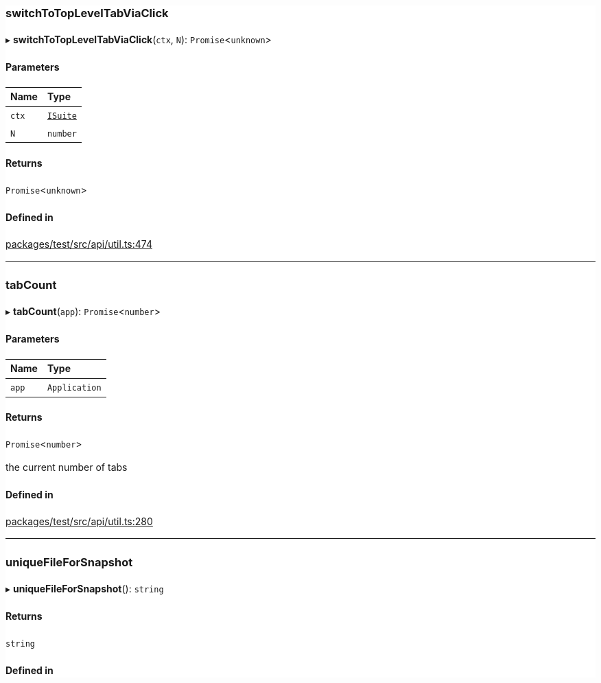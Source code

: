 
### switchToTopLevelTabViaClick

▸ **switchToTopLevelTabViaClick**(`ctx`, `N`): `Promise`<`unknown`\>

#### Parameters

| Name  | Type                                                      |
| :---- | :-------------------------------------------------------- |
| `ctx` | [`ISuite`](../interfaces/kui_shell_test.Common.ISuite.md) |
| `N`   | `number`                                                  |

#### Returns

`Promise`<`unknown`\>

#### Defined in

[packages/test/src/api/util.ts:474](https://github.com/mra-ruiz/kui/blob/a3b5e3edf/packages/test/src/api/util.ts#L474)

---

### tabCount

▸ **tabCount**(`app`): `Promise`<`number`\>

#### Parameters

| Name  | Type          |
| :---- | :------------ |
| `app` | `Application` |

#### Returns

`Promise`<`number`\>

the current number of tabs

#### Defined in

[packages/test/src/api/util.ts:280](https://github.com/mra-ruiz/kui/blob/a3b5e3edf/packages/test/src/api/util.ts#L280)

---

### uniqueFileForSnapshot

▸ **uniqueFileForSnapshot**(): `string`

#### Returns

`string`

#### Defined in
